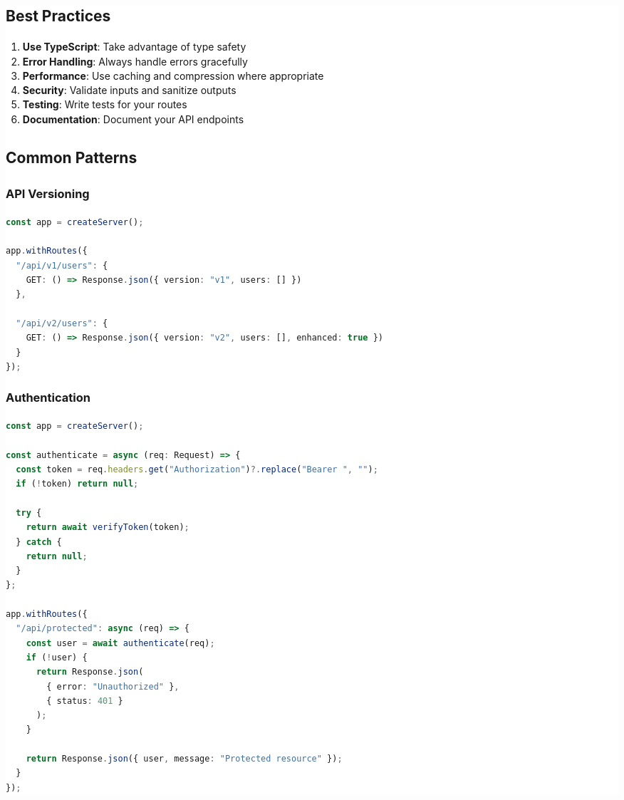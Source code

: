 ## Best Practices

1. **Use TypeScript**: Take advantage of type safety
2. **Error Handling**: Always handle errors gracefully
3. **Performance**: Use caching and compression where appropriate
4. **Security**: Validate inputs and sanitize outputs
5. **Testing**: Write tests for your routes
6. **Documentation**: Document your API endpoints

## Common Patterns

### API Versioning

```typescript
const app = createServer();

app.withRoutes({
  "/api/v1/users": {
    GET: () => Response.json({ version: "v1", users: [] })
  },
  
  "/api/v2/users": {
    GET: () => Response.json({ version: "v2", users: [], enhanced: true })
  }
});
```

### Authentication

```typescript
const app = createServer();

const authenticate = async (req: Request) => {
  const token = req.headers.get("Authorization")?.replace("Bearer ", "");
  if (!token) return null;
  
  try {
    return await verifyToken(token);
  } catch {
    return null;
  }
};

app.withRoutes({
  "/api/protected": async (req) => {
    const user = await authenticate(req);
    if (!user) {
      return Response.json(
        { error: "Unauthorized" },
        { status: 401 }
      );
    }
    
    return Response.json({ user, message: "Protected resource" });
  }
});
```
